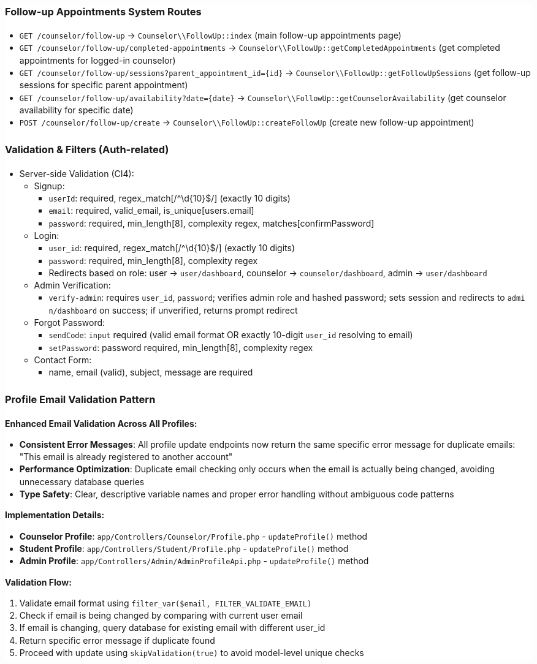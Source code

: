 ### Follow-up Appointments System Routes

- `GET /counselor/follow-up` → `Counselor\\FollowUp::index` (main follow-up appointments page)
- `GET /counselor/follow-up/completed-appointments` → `Counselor\\FollowUp::getCompletedAppointments` (get completed appointments for logged-in counselor)
- `GET /counselor/follow-up/sessions?parent_appointment_id={id}` → `Counselor\\FollowUp::getFollowUpSessions` (get follow-up sessions for specific parent appointment)
- `GET /counselor/follow-up/availability?date={date}` → `Counselor\\FollowUp::getCounselorAvailability` (get counselor availability for specific date)
- `POST /counselor/follow-up/create` → `Counselor\\FollowUp::createFollowUp` (create new follow-up appointment)

### Validation & Filters (Auth-related)

- Server-side Validation (CI4):
  - Signup:
    - `userId`: required, regex_match[/^\\d{10}$/] (exactly 10 digits)
    - `email`: required, valid_email, is_unique[users.email]
    - `password`: required, min_length[8], complexity regex, matches[confirmPassword]
  - Login:
    - `user_id`: required, regex_match[/^\\d{10}$/] (exactly 10 digits)
    - `password`: required, min_length[8], complexity regex
    - Redirects based on role: user → `user/dashboard`, counselor → `counselor/dashboard`, admin → `user/dashboard`
  - Admin Verification:
    - `verify-admin`: requires `user_id`, `password`; verifies admin role and hashed password; sets session and redirects to `admin/dashboard` on success; if unverified, returns prompt redirect
  - Forgot Password:
    - `sendCode`: `input` required (valid email format OR exactly 10-digit `user_id` resolving to email)
    - `setPassword`: password required, min_length[8], complexity regex
  - Contact Form:
    - name, email (valid), subject, message are required

### Profile Email Validation Pattern

**Enhanced Email Validation Across All Profiles:**
- **Consistent Error Messages**: All profile update endpoints now return the same specific error message for duplicate emails: "This email is already registered to another account"
- **Performance Optimization**: Duplicate email checking only occurs when the email is actually being changed, avoiding unnecessary database queries
- **Type Safety**: Clear, descriptive variable names and proper error handling without ambiguous code patterns

**Implementation Details:**
- **Counselor Profile**: `app/Controllers/Counselor/Profile.php` - `updateProfile()` method
- **Student Profile**: `app/Controllers/Student/Profile.php` - `updateProfile()` method  
- **Admin Profile**: `app/Controllers/Admin/AdminProfileApi.php` - `updateProfile()` method

**Validation Flow:**
1. Validate email format using `filter_var($email, FILTER_VALIDATE_EMAIL)`
2. Check if email is being changed by comparing with current user email
3. If email is changing, query database for existing email with different user_id
4. Return specific error message if duplicate found
5. Proceed with update using `skipValidation(true)` to avoid model-level unique checks
